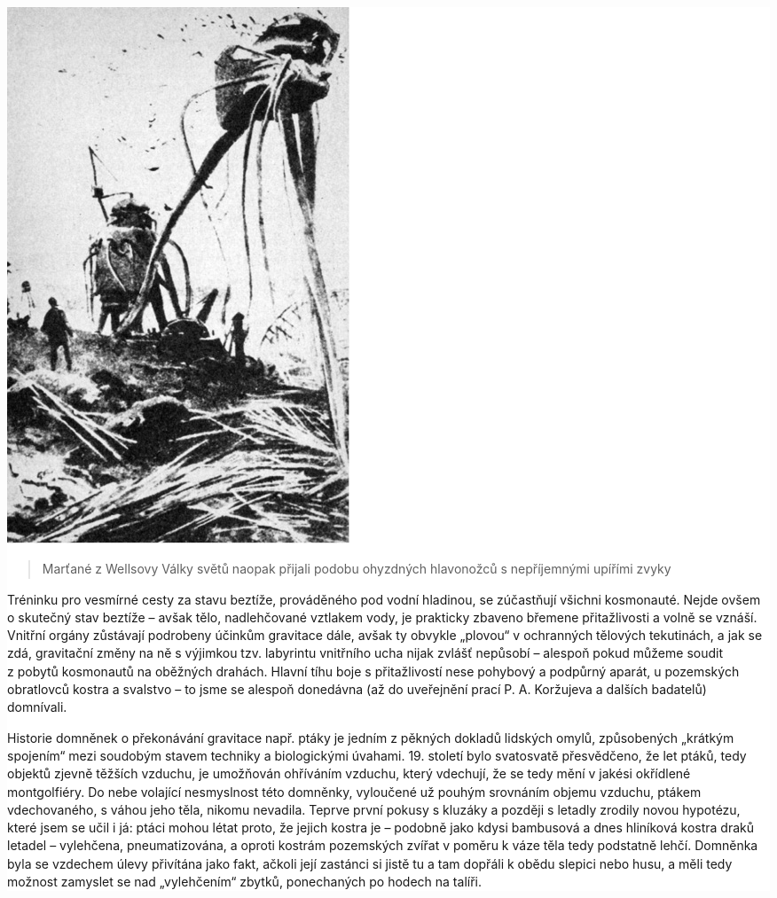 
![62.jpg](./resources/62_fmt.jpeg)

> Marťané z Wellsovy Války světů naopak přijali podobu ohyzdných hlavonožců s nepříjemnými upířími zvyky

Tréninku pro vesmírné cesty za stavu beztíže, prováděného pod vodní hladinou, se zúčastňují všichni kosmonauté. Nejde ovšem o skutečný stav beztíže – avšak tělo, nadlehčované vztlakem vody, je prakticky zbaveno břemene přitažlivosti a volně se vznáší. Vnitřní orgány zůstávají podrobeny účinkům gravitace dále, avšak ty obvykle „plovou“ v ochranných tělových tekutinách, a jak se zdá, gravitační změny na ně s výjimkou tzv. labyrintu vnitřního ucha nijak zvlášť nepůsobí – alespoň pokud můžeme soudit z pobytů kosmonautů na oběžných drahách. Hlavní tíhu boje s přitažlivostí nese pohybový a podpůrný aparát, u pozemských obratlovců kostra a svalstvo – to jsme se alespoň donedávna (až do uveřejnění prací P. A. Koržujeva a dalších badatelů) domnívali.

Historie domněnek o překonávání gravitace např. ptáky je jedním z pěkných dokladů lidských omylů, způsobených „krátkým spojením“ mezi soudobým stavem techniky a biologickými úvahami. 19. století bylo svatosvatě přesvědčeno, že let ptáků, tedy objektů zjevně těžších vzduchu, je umožňován ohříváním vzduchu, který vdechují, že se tedy mění v jakési okřídlené montgolfiéry. Do nebe volající nesmyslnost této domněnky, vyloučené už pouhým srovnáním objemu vzduchu, ptákem vdechovaného, s váhou jeho těla, nikomu nevadila. Teprve první pokusy s kluzáky a později s letadly zrodily novou hypotézu, které jsem se učil i já: ptáci mohou létat proto, že jejich kostra je – podobně jako kdysi bambusová a dnes hliníková kostra draků letadel – vylehčena, pneumatizována, a oproti kostrám pozemských zvířat v poměru k váze těla tedy podstatně lehčí. Domněnka byla se vzdechem úlevy přivítána jako fakt, ačkoli její zastánci si jistě tu a tam dopřáli k obědu slepici nebo husu, a měli tedy možnost zamyslet se nad „vylehčením“ zbytků, ponechaných po hodech na talíři.
